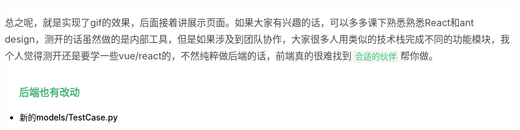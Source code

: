 <p data-tool="mdnice编辑器" style="font-size: 16px; padding-bottom: 8px; margin: 0; padding-top: 1em; color: rgb(74,74,74); line-height: 1.75em;">总之呢，就是实现了gif的效果，后面接着讲展示页面。如果大家有兴趣的话，可以多多课下熟悉熟悉React和ant design，测开的话虽然做的是内部工具，但是如果涉及到团队协作，大家很多人用类似的技术栈完成不同的功能模块，我个人觉得测开还是要学一些vue/react的，不然纯粹做后端的话，前端真的很难找到<code style="font-size: 14px; word-wrap: break-word; padding: 2px 4px; border-radius: 4px; margin: 0 2px; background-color: rgba(27,31,35,.05); font-family: Operator Mono, Consolas, Monaco, Menlo, monospace; word-break: break-all; color: #28ca71;">合适的伙伴</code>帮你做。</p>
<h3 data-tool="mdnice编辑器" style="margin-bottom: 15px; padding: 0px; font-weight: bold; color: black; font-size: 20px; margin-top: 1.2em;"><span style="background-image: url(https://files.mdnice.com/koala-3.png); background-size: 100% 100%; background-repeat: no-repeat; display: inline-block; width: 16px; height: 15px; line-height: 15px; margin-bottom: -1px;"></span><span class="prefix" style="display: none;"></span><span class="content" style="font-size: 17px; font-weight: bold; display: inline-block; margin-left: 8px; color: #48b378;">后端也有改动</span><span class="suffix" style="display: none;"></span></h3>
<ul data-tool="mdnice编辑器" style="margin-top: 8px; margin-bottom: 8px; padding-left: 25px; color: black; list-style-type: disc;">
<li><section style="margin-top: 5px; margin-bottom: 5px; line-height: 26px; text-align: left; color: rgb(1,1,1); font-weight: 500;">新的models/TestCase.py</section></li></ul>